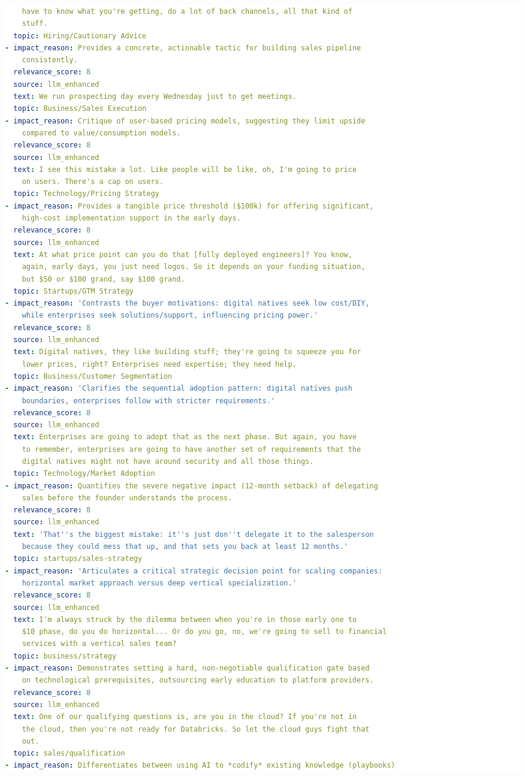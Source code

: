 ```yaml
    have to know what you're getting, do a lot of back channels, all that kind of
    stuff.
  topic: Hiring/Cautionary Advice
- impact_reason: Provides a concrete, actionable tactic for building sales pipeline
    consistently.
  relevance_score: 8
  source: llm_enhanced
  text: We run prospecting day every Wednesday just to get meetings.
  topic: Business/Sales Execution
- impact_reason: Critique of user-based pricing models, suggesting they limit upside
    compared to value/consumption models.
  relevance_score: 8
  source: llm_enhanced
  text: I see this mistake a lot. Like people will be like, oh, I'm going to price
    on users. There's a cap on users.
  topic: Technology/Pricing Strategy
- impact_reason: Provides a tangible price threshold ($100k) for offering significant,
    high-cost implementation support in the early days.
  relevance_score: 8
  source: llm_enhanced
  text: At what price point can you do that [fully deployed engineers]? You know,
    again, early days, you just need logos. So it depends on your funding situation,
    but $50 or $100 grand, say $100 grand.
  topic: Startups/GTM Strategy
- impact_reason: 'Contrasts the buyer motivations: digital natives seek low cost/DIY,
    while enterprises seek solutions/support, influencing pricing power.'
  relevance_score: 8
  source: llm_enhanced
  text: Digital natives, they like building stuff; they're going to squeeze you for
    lower prices, right? Enterprises need expertise; they need help.
  topic: Business/Customer Segmentation
- impact_reason: 'Clarifies the sequential adoption pattern: digital natives push
    boundaries, enterprises follow with stricter requirements.'
  relevance_score: 8
  source: llm_enhanced
  text: Enterprises are going to adopt that as the next phase. But again, you have
    to remember, enterprises are going to have another set of requirements that the
    digital natives might not have around security and all those things.
  topic: Technology/Market Adoption
- impact_reason: Quantifies the severe negative impact (12-month setback) of delegating
    sales before the founder understands the process.
  relevance_score: 8
  source: llm_enhanced
  text: 'That''s the biggest mistake: it''s just don''t delegate it to the salesperson
    because they could mess that up, and that sets you back at least 12 months.'
  topic: startups/sales-strategy
- impact_reason: 'Articulates a critical strategic decision point for scaling companies:
    horizontal market approach versus deep vertical specialization.'
  relevance_score: 8
  source: llm_enhanced
  text: I'm always struck by the dilemma between when you're in those early one to
    $10 phase, do you do horizontal... Or do you go, no, we're going to sell to financial
    services with a vertical sales team?
  topic: business/strategy
- impact_reason: Demonstrates setting a hard, non-negotiable qualification gate based
    on technological prerequisites, outsourcing early education to platform providers.
  relevance_score: 8
  source: llm_enhanced
  text: One of our qualifying questions is, are you in the cloud? If you're not in
    the cloud, then you're not ready for Databricks. So let the cloud guys fight that
    out.
  topic: sales/qualification
- impact_reason: Differentiates between using AI to *codify* existing knowledge (playbooks)
```